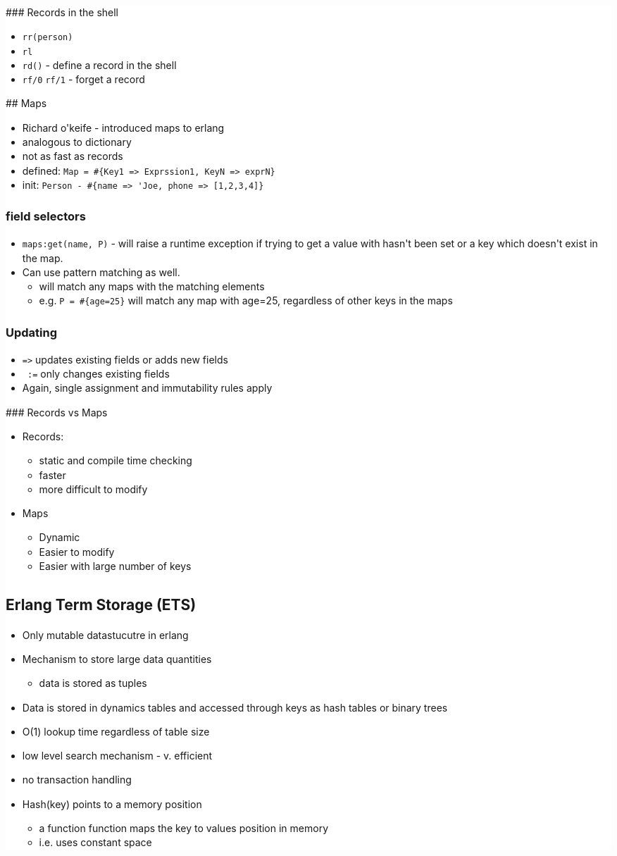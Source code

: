 ### Records in the shell
- `rr(person)`
- `rl`
- `rd()` - define a record in the shell
- `rf/0` `rf/1` - forget a record


## Maps

- Richard o'keife - introduced maps to erlang
- analogous to dictionary
- not as fast as records
- defined: `Map = #{Key1 => Exprssion1, KeyN => exprN}`
- init: `Person - #{name => 'Joe, phone => [1,2,3,4]}`

### field selectors
- `maps:get(name, P)` - will raise a runtime exception if trying to get a value with hasn't been set or a key which doesn't exist in the map.
- Can use pattern matching as well.
    - will match any maps with the matching elements
    - e.g. `P = #{age=25}` will match any map with age=25, regardless of other keys in the maps

### Updating
- `=>` updates existing fields or adds new fields
- ` :=` only changes existing fields
- Again, single assignment and immutability rules apply


### Records vs Maps
- Records:
    - static and compile time checking
    - faster
    - more difficult to modify

- Maps
    - Dynamic
    - Easier to modify
    - Easier with large number of keys


## Erlang Term Storage (ETS)

- Only mutable datastucutre in erlang
- Mechanism to store large data quantities
    - data is stored as tuples
- Data is stored in dynamics tables and accessed through keys as hash tables or binary trees
- O(1) lookup time regardless of table size
- low level search mechanism - v. efficient
- no transaction handling

- Hash(key) points to a memory position
    - a function function maps the key to values position in memory
    - i.e. uses constant space
